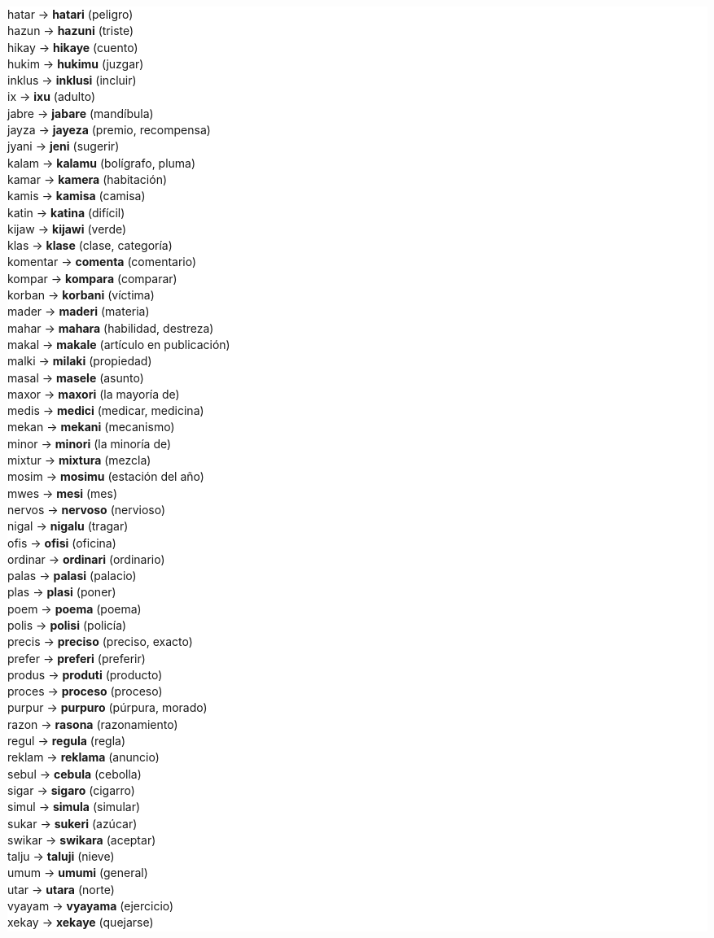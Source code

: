 hatar &rarr; **hatari** (peligro)  
hazun &rarr; **hazuni** (triste)  
hikay &rarr; **hikaye** (cuento)  
hukim &rarr; **hukimu** (juzgar)  
inklus &rarr; **inklusi** (incluir)  
ix &rarr; **ixu** (adulto)  
jabre &rarr; **jabare** (mandíbula)  
jayza &rarr; **jayeza** (premio, recompensa)  
jyani &rarr; **jeni** (sugerir)  
kalam &rarr; **kalamu** (bolígrafo, pluma)  
kamar &rarr; **kamera** (habitación)  
kamis &rarr; **kamisa** (camisa)  
katin &rarr; **katina** (difícil)  
kijaw &rarr; **kijawi** (verde)  
klas &rarr; **klase** (clase, categoría)    
komentar &rarr; **comenta** (comentario)  
kompar &rarr; **kompara** (comparar)  
korban &rarr; **korbani** (víctima)  
mader &rarr; **maderi** (materia)  
mahar &rarr; **mahara** (habilidad, destreza)  
makal &rarr; **makale** (artículo en publicación)  
malki &rarr; **milaki** (propiedad)  
masal &rarr; **masele** (asunto)  
maxor &rarr; **maxori** (la mayoría de)  
medis &rarr; **medici** (medicar, medicina)  
mekan &rarr; **mekani** (mecanismo)  
minor &rarr; **minori** (la minoría de)  
mixtur &rarr; **mixtura** (mezcla)  
mosim &rarr; **mosimu** (estación del año)  
mwes &rarr; **mesi** (mes)  
nervos &rarr; **nervoso** (nervioso)  
nigal &rarr; **nigalu** (tragar)  
ofis &rarr; **ofisi** (oficina)  
ordinar &rarr; **ordinari** (ordinario)  
palas &rarr; **palasi** (palacio)  
plas &rarr; **plasi** (poner)  
poem &rarr; **poema** (poema)  
polis &rarr; **polisi** (policía)  
precis &rarr; **preciso** (preciso, exacto)  
prefer &rarr; **preferi** (preferir)  
produs &rarr; **produti** (producto)  
proces &rarr; **proceso** (proceso)  
purpur &rarr; **purpuro** (púrpura, morado)  
razon &rarr; **rasona** (razonamiento)  
regul &rarr; **regula** (regla)  
reklam &rarr; **reklama** (anuncio)  
sebul &rarr; **cebula** (cebolla)  
sigar &rarr; **sigaro** (cigarro)  
simul &rarr; **simula** (simular)  
sukar &rarr; **sukeri** (azúcar)  
swikar &rarr; **swikara** (aceptar)  
talju &rarr; **taluji** (nieve)  
umum &rarr; **umumi** (general)  
utar &rarr; **utara** (norte)  
vyayam &rarr; **vyayama** (ejercicio)  
xekay &rarr; **xekaye** (quejarse)  
